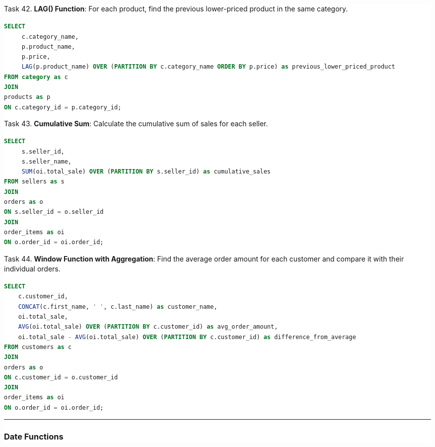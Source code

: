 Task 42. **LAG() Function**: For each product, find the previous lower-priced product in the same category.

```sql
SELECT 
     c.category_name,
     p.product_name,
     p.price,
     LAG(p.product_name) OVER (PARTITION BY c.category_name ORDER BY p.price) as previous_lower_priced_product
FROM category as c
JOIN
products as p
ON c.category_id = p.category_id;
```

Task 43. **Cumulative Sum**: Calculate the cumulative sum of sales for each seller.

```sql
SELECT
     s.seller_id,
     s.seller_name,
     SUM(oi.total_sale) OVER (PARTITION BY s.seller_id) as cumulative_sales
FROM sellers as s
JOIN
orders as o
ON s.seller_id = o.seller_id
JOIN 
order_items as oi
ON o.order_id = oi.order_id;
```

Task 44. **Window Function with Aggregation**: Find the average order amount for each customer and compare it with their individual orders.

```sql
SELECT
    c.customer_id,
    CONCAT(c.first_name, ' ', c.last_name) as customer_name,
    oi.total_sale,
    AVG(oi.total_sale) OVER (PARTITION BY c.customer_id) as avg_order_amount,
    oi.total_sale - AVG(oi.total_sale) OVER (PARTITION BY c.customer_id) as difference_from_average
FROM customers as c
JOIN
orders as o
ON c.customer_id = o.customer_id
JOIN
order_items as oi
ON o.order_id = oi.order_id;
```

---

### Date Functions
